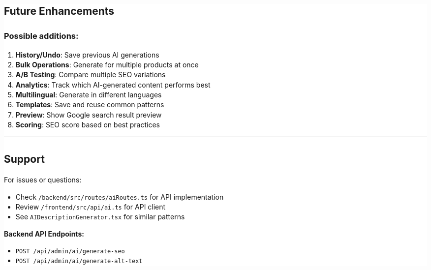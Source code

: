 
## Future Enhancements

### Possible additions:
1. **History/Undo**: Save previous AI generations
2. **Bulk Operations**: Generate for multiple products at once
3. **A/B Testing**: Compare multiple SEO variations
4. **Analytics**: Track which AI-generated content performs best
5. **Multilingual**: Generate in different languages
6. **Templates**: Save and reuse common patterns
7. **Preview**: Show Google search result preview
8. **Scoring**: SEO score based on best practices

---

## Support

For issues or questions:
- Check `/backend/src/routes/aiRoutes.ts` for API implementation
- Review `/frontend/src/api/ai.ts` for API client
- See `AIDescriptionGenerator.tsx` for similar patterns

**Backend API Endpoints:**
- `POST /api/admin/ai/generate-seo`
- `POST /api/admin/ai/generate-alt-text`
